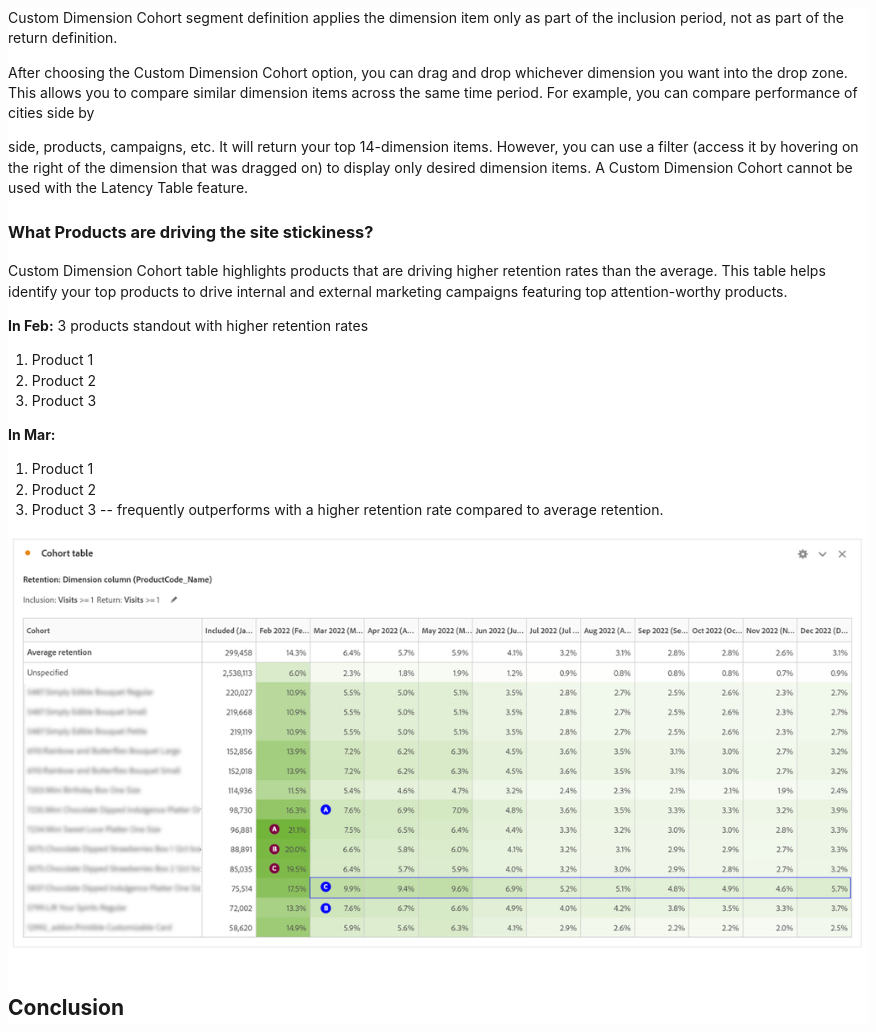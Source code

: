 Custom Dimension Cohort segment definition applies the dimension item only as part of the inclusion period, not as part of the return definition.

After choosing the Custom Dimension Cohort option, you can drag and drop whichever dimension you want into the drop zone. This allows you to compare similar dimension items across the same time period. For example, you can compare performance of cities side by

side, products, campaigns, etc. It will return your top 14-dimension items. However, you can use a filter (access it by hovering on the right of the dimension that was dragged on) to display only desired dimension items. A Custom Dimension Cohort cannot be used with the Latency Table feature.

### What Products are driving the site stickiness?

Custom Dimension Cohort table highlights products that are driving higher retention rates than the average.  This table helps identify your top products to drive internal and external marketing campaigns featuring top attention-worthy products.

**In Feb:** 3 products standout with higher retention rates

1) Product 1
1) Product 2
1) Product 3

**In Mar:**

1) Product 1
1) Product 2
1) Product 3 -- frequently outperforms with a higher retention rate compared to average retention.

![Cohort table 5](assets/cohort5.png)

## Conclusion
